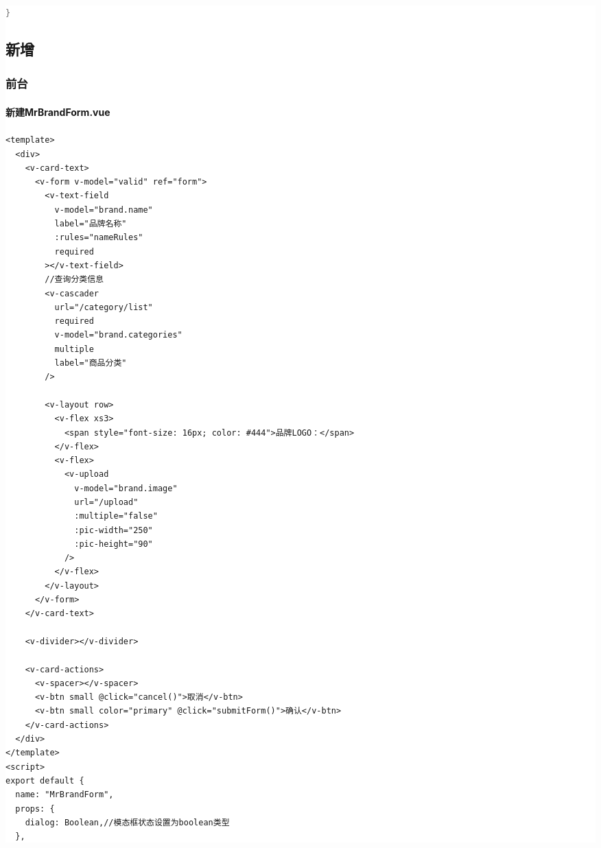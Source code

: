 ```java
}

```



## 新增

### 前台

#### 新建MrBrandForm.vue

```vue
<template>
  <div>
    <v-card-text>
      <v-form v-model="valid" ref="form">
        <v-text-field
          v-model="brand.name"
          label="品牌名称"
          :rules="nameRules"
          required
        ></v-text-field>
		//查询分类信息
        <v-cascader
          url="/category/list"
          required
          v-model="brand.categories"
          multiple
          label="商品分类"
        />

        <v-layout row>
          <v-flex xs3>
            <span style="font-size: 16px; color: #444">品牌LOGO：</span>
          </v-flex>
          <v-flex>
            <v-upload
              v-model="brand.image"
              url="/upload"
              :multiple="false"
              :pic-width="250"
              :pic-height="90"
            />
          </v-flex>
        </v-layout>
      </v-form>
    </v-card-text>

    <v-divider></v-divider>

    <v-card-actions>
      <v-spacer></v-spacer>
      <v-btn small @click="cancel()">取消</v-btn>
      <v-btn small color="primary" @click="submitForm()">确认</v-btn>
    </v-card-actions>
  </div>
</template>
<script>
export default {
  name: "MrBrandForm",
  props: {
    dialog: Boolean,//模态框状态设置为boolean类型
  },
```